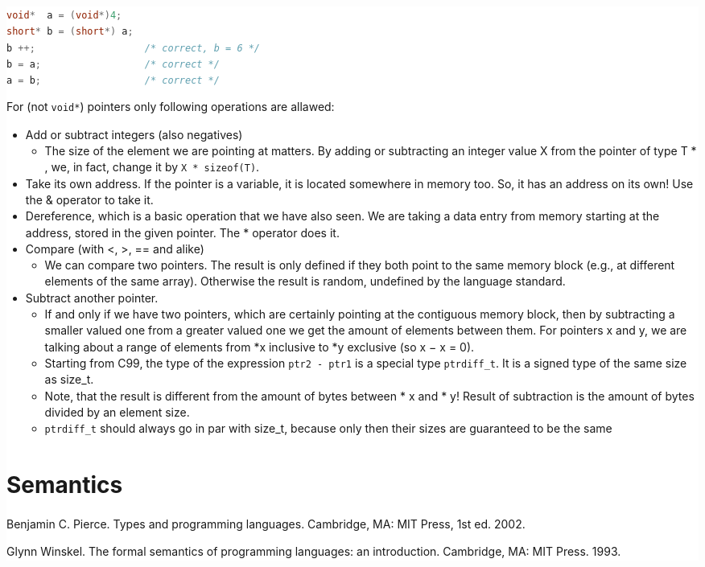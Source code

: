 ```C
void*  a = (void*)4;
short* b = (short*) a;
b ++;                   /* correct, b = 6 */
b = a;                  /* correct */
a = b;                  /* correct */
```

For (not `void*`) pointers only following operations are
allawed:

* Add or subtract integers (also negatives)
  * The size of the element we are pointing at matters. By
    adding or subtracting an integer value X from the
    pointer of type T * , we, in fact, change it by 
    `X * sizeof(T)`.
* Take its own address. If the pointer is a variable, it is
  located somewhere in memory too. So, it has an address on
  its own! Use the & operator to take it.
* Dereference, which is a basic operation that we have also
  seen. We are taking a data entry from memory starting at
  the address, stored in the given pointer.  The * operator
  does it.
* Compare (with <, >, == and alike)
  * We can compare two pointers. The result is only defined
    if they both point to the same memory block (e.g., at
    different elements of the same array). Otherwise the
    result is random, undefined by the language standard.
* Subtract another pointer.
  * If and only if we have two pointers, which are certainly
    pointing at the contiguous memory block, then by
    subtracting a smaller valued one from a greater valued
    one we get the amount of elements between them. For
    pointers x and y, we are talking about a range of
    elements from *x inclusive to *y exclusive (so x − x =
    0).
  * Starting from C99, the type of the expression `ptr2 - ptr1` 
    is a special type `ptrdiff_t`. It is a signed type of
    the same size as size_t.
  * Note, that the result is different from the amount of
    bytes between * x and * y! Result of subtraction is the
    amount of bytes divided by an element size.
  * `ptrdiff_t` should always go in par with size_t, because
    only then their sizes are guaranteed to be the same


# Semantics

Benjamin C. Pierce. Types and programming languages.
Cambridge, MA: MIT Press, 1st ed. 2002.

Glynn Winskel. The formal semantics of programming
languages: an introduction. Cambridge, MA: MIT Press. 1993.
